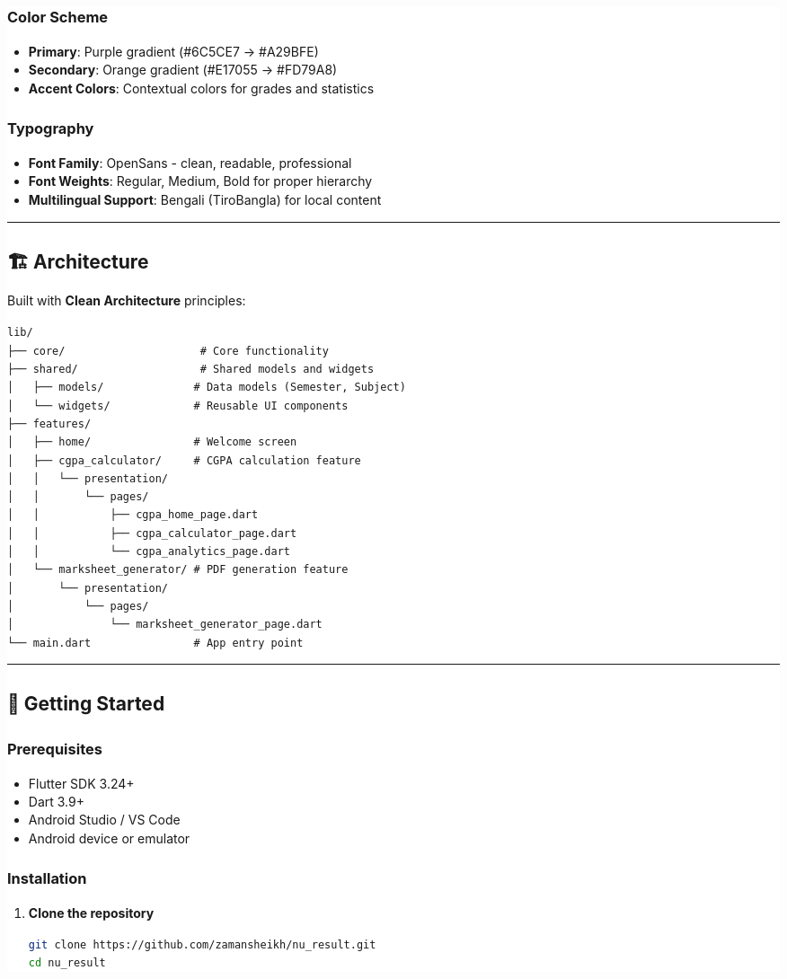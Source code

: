 ### Color Scheme
- **Primary**: Purple gradient (#6C5CE7 → #A29BFE)
- **Secondary**: Orange gradient (#E17055 → #FD79A8)
- **Accent Colors**: Contextual colors for grades and statistics

### Typography
- **Font Family**: OpenSans - clean, readable, professional
- **Font Weights**: Regular, Medium, Bold for proper hierarchy
- **Multilingual Support**: Bengali (TiroBangla) for local content

---

## 🏗️ Architecture

Built with **Clean Architecture** principles:

```
lib/
├── core/                     # Core functionality
├── shared/                   # Shared models and widgets
│   ├── models/              # Data models (Semester, Subject)
│   └── widgets/             # Reusable UI components
├── features/
│   ├── home/                # Welcome screen
│   ├── cgpa_calculator/     # CGPA calculation feature
│   │   └── presentation/
│   │       └── pages/
│   │           ├── cgpa_home_page.dart
│   │           ├── cgpa_calculator_page.dart
│   │           └── cgpa_analytics_page.dart
│   └── marksheet_generator/ # PDF generation feature
│       └── presentation/
│           └── pages/
│               └── marksheet_generator_page.dart
└── main.dart                # App entry point
```

---

## 🚀 Getting Started

### Prerequisites
- Flutter SDK 3.24+
- Dart 3.9+
- Android Studio / VS Code
- Android device or emulator

### Installation

1. **Clone the repository**
   ```bash
   git clone https://github.com/zamansheikh/nu_result.git
   cd nu_result
   ```
